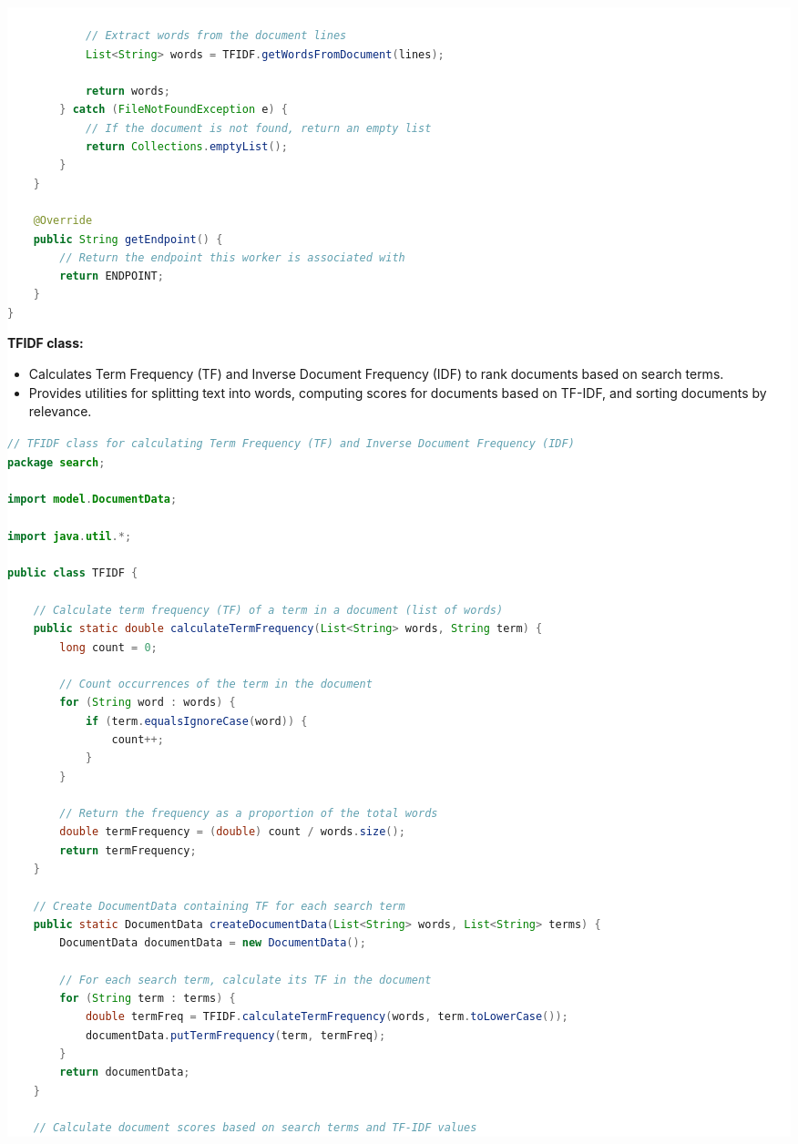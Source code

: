 ```java

            // Extract words from the document lines
            List<String> words = TFIDF.getWordsFromDocument(lines);

            return words;
        } catch (FileNotFoundException e) {
            // If the document is not found, return an empty list
            return Collections.emptyList();
        }
    }

    @Override
    public String getEndpoint() {
        // Return the endpoint this worker is associated with
        return ENDPOINT;
    }
}
```

**TFIDF class:**
- Calculates Term Frequency (TF) and Inverse Document Frequency (IDF) to rank documents based on search terms.
- Provides utilities for splitting text into words, computing scores for documents based on TF-IDF, and sorting documents by relevance.

```java
// TFIDF class for calculating Term Frequency (TF) and Inverse Document Frequency (IDF)
package search;

import model.DocumentData;

import java.util.*;

public class TFIDF {

    // Calculate term frequency (TF) of a term in a document (list of words)
    public static double calculateTermFrequency(List<String> words, String term) {
        long count = 0;

        // Count occurrences of the term in the document
        for (String word : words) {
            if (term.equalsIgnoreCase(word)) {
                count++;
            }
        }

        // Return the frequency as a proportion of the total words
        double termFrequency = (double) count / words.size();
        return termFrequency;
    }

    // Create DocumentData containing TF for each search term
    public static DocumentData createDocumentData(List<String> words, List<String> terms) {
        DocumentData documentData = new DocumentData();

        // For each search term, calculate its TF in the document
        for (String term : terms) {
            double termFreq = TFIDF.calculateTermFrequency(words, term.toLowerCase());
            documentData.putTermFrequency(term, termFreq);
        }
        return documentData;
    }

    // Calculate document scores based on search terms and TF-IDF values
```